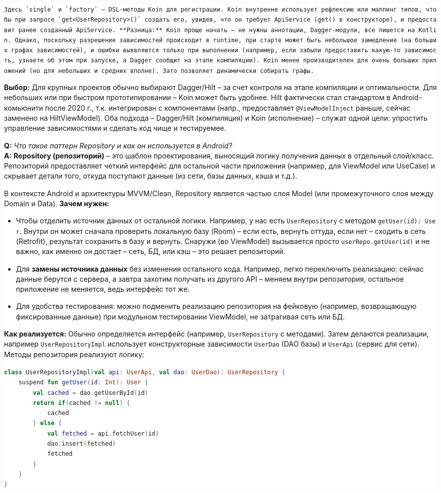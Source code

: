     Здесь `single` и `factory` – DSL-методы Koin для регистрации. Koin внутренне использует рефлексию или маппинг типов, чтобы при запросе `get<UserRepository>()` создать его, увидев, что он требует ApiService (get() в конструкторе), и предоставит ранее созданный ApiService. **Разница:** Koin проще начать – не нужны аннотации, Dagger-модули, все пишется на Kotlin. Однако, поскольку разрешение зависимостей происходит в runtime, при старте может быть небольшое замедление (на больших графах зависимостей), и ошибки выявляются только при выполнении (например, если забыли предоставить какую-то зависимость, узнаете об этом при запуске, а Dagger сообщит на этапе компиляции). Koin менее производителен для очень больших приложений (но для небольших и средних вполне). Зато позволяет динамически собирать графы.
    

**Выбор:** Для крупных проектов обычно выбирают Dagger/Hilt – за счет контроля на этапе компиляции и оптимальности. Для небольших или при быстром прототипировании – Koin может быть удобнее. Hilt фактически стал стандартом в Android-комьюнити после 2020 г., т.к. интегрирован с компонентами (напр., предоставляет `@ViewModelInject` раньше, сейчас заменено на HiltViewModel). Оба подхода – Dagger/Hilt (компиляция) и Koin (исполнение) – служат одной цели: упростить управление зависимостями и сделать код чище и тестируемее.

**Q:** _Что такое паттерн Repository и как он используется в Android?_  
**A:** **Repository (репозиторий)** – это шаблон проектирования, выносящий логику получения данных в отдельный слой/класс. Репозиторий предоставляет четкий интерфейс для остальной части приложения (например, для ViewModel или UseCase) и скрывает детали того, откуда поступают данные (из сети, базы данных, кэша и т.д.).

В контексте Android и архитектуры MVVM/Clean, Repository является частью слоя Model (или промежуточного слоя между Domain и Data). **Зачем нужен:**

- Чтобы отделить источник данных от остальной логики. Например, у нас есть `UserRepository` с методом `getUser(id): User`. Внутри он может сначала проверить локальную базу (Room) – если есть, вернуть оттуда, если нет – сходить в сеть (Retrofit), результат сохранить в базу и вернуть. Снаружи (во ViewModel) вызывается просто `userRepo.getUser(id)` и не важно, как именно он достает – сеть, БД, или кэш – это решает репозиторий.
    
- Для **замены источника данных** без изменения остального кода. Например, легко переключить реализацию: сейчас данные берутся с сервера, а завтра захотим получать из другого API – меняем внутри репозитория, остальное приложение не меняется, ведь интерфейс тот же.
    
- Для удобства тестирования: можно подменить реализацию репозитория на фейковую (например, возвращающую фиксированные данные) при модульном тестировании ViewModel, не затрагивая сеть или БД.
    

**Как реализуется:** Обычно определяется интерфейс (например, `UserRepository` с методами). Затем делаются реализации, например `UserRepositoryImpl` использует конструкторные зависимости `UserDao` (DAO базы) и `UserApi` (сервис для сети). Методы репозитория реализуют логику:

```kotlin
class UserRepositoryImpl(val api: UserApi, val dao: UserDao): UserRepository {
    suspend fun getUser(id: Int): User {
        val cached = dao.getUserById(id)
        return if(cached != null) {
            cached
        } else {
            val fetched = api.fetchUser(id)
            dao.insert(fetched)
            fetched
        }
    }
}
```
